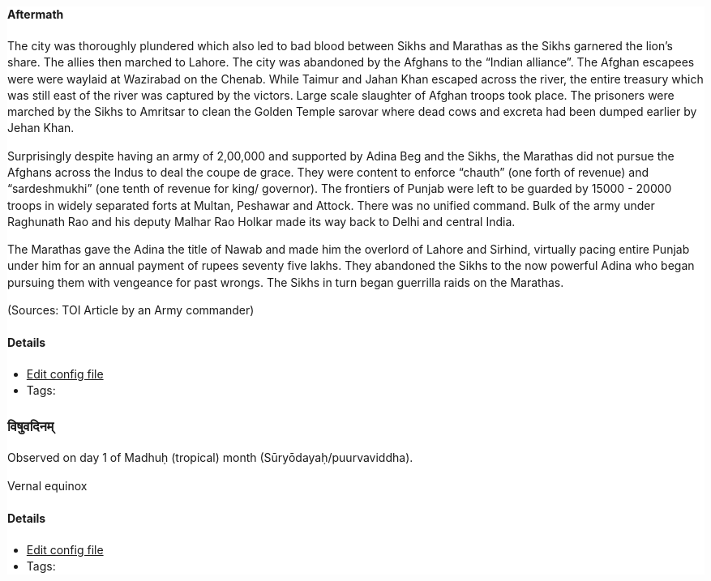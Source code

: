 #### Aftermath
The city was thoroughly plundered which also led to bad blood between Sikhs and Marathas as the Sikhs garnered the lion’s share. The allies then marched to Lahore. The city was abandoned by the Afghans to the “Indian alliance”. The Afghan escapees were were waylaid at Wazirabad on the Chenab. While Taimur and Jahan Khan escaped across the river, the entire treasury which was still east of the river was captured by the victors. Large scale slaughter of Afghan troops took place. The prisoners were marched by the Sikhs to Amritsar to clean the Golden Temple sarovar where dead cows and excreta had been dumped earlier by Jehan Khan.

Surprisingly despite having an army of 2,00,000 and supported by Adina Beg and the Sikhs, the Marathas did not pursue the Afghans across the Indus to deal the coupe de grace. They were content to enforce “chauth” (one forth of revenue) and “sardeshmukhi” (one tenth of revenue for king/ governor). The frontiers of Punjab were left to be guarded by 15000 - 20000 troops in widely separated forts at Multan, Peshawar and Attock. There was no unified command. Bulk of the army under Raghunath Rao and his deputy Malhar Rao Holkar made its way back to Delhi and central India.

The Marathas gave the Adina the title of Nawab and made him the overlord of Lahore and Sirhind, virtually pacing entire Punjab under him for an annual payment of rupees seventy five lakhs. They abandoned the Sikhs to the now powerful Adina who began pursuing them with vengeance for past wrongs. The Sikhs in turn began guerrilla raids on the Marathas.

(Sources: TOI Article by an Army commander)

#### Details
- [Edit config file](https://github.com/jyotisham/adyatithi/blob/master/mahApuruSha/xatra-later/gregorian/day/03/21/sirhinde_afghAna-parAjayaH.toml)
- Tags: 


### विषुवदिनम्

Observed on day 1 of Madhuḥ (tropical) month (Sūryōdayaḥ/puurvaviddha). 

Vernal equinox

#### Details
- [Edit config file](https://github.com/jyotisham/adyatithi/blob/master/time_focus/Rtu/tropical/day/01/01/viSuva-dinam.toml)
- Tags: 



